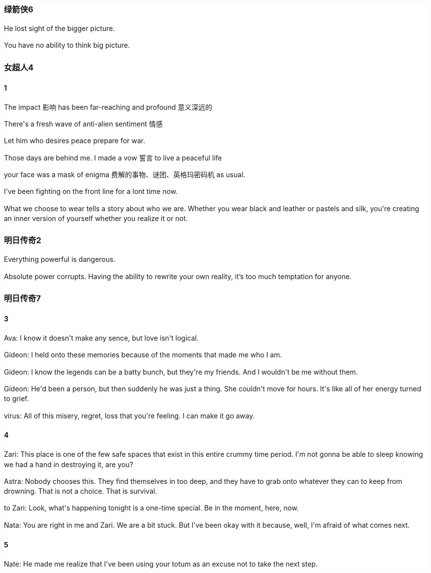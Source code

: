 ### 绿箭侠6
He lost sight of the bigger picture.

You have no ability to think big picture.

### 女超人4
#### 1
The impact 影响 has been far-reaching and profound 意义深远的

There's a fresh wave of anti-alien sentiment 情感

Let him who desires peace prepare for war.

Those days are behind me. I made a vow 誓言 to live a peaceful life

your face was a mask of enigma 费解的事物、谜团、英格玛密码机 as usual.

I've been fighting on the front line for a lont time now.


What we choose to wear tells a story about who we are. Whether you wear black and leather or pastels and silk, you're creating an inner version of yourself whether you realize it or not.


### 明日传奇2
Everything powerful is dangerous.

Absolute power corrupts. Having the ability to rewrite your own reality, it’s too much temptation for anyone.

### 明日传奇7
#### 3
Ava: I know it doesn't make any sence, but love isn't logical.

Gideon: I held onto these memories because of the moments that made me who I am.

Gideon: I know the legends can be a batty bunch, but they're my friends. And I wouldn't be me without them.

Gideon: He'd been a person, but then suddenly he was just a thing. She couldn't move for hours. It's like all of her energy turned to grief.

virus: All of this misery, regret, loss that you're feeling. I can make it go away.
#### 4
Zari: This place is one of the few safe spaces that exist in this entire crummy time period. I'm not gonna be able to sleep knowing we had a hand in destroying it, are you?

Astra: Nobody chooses this. They find themselves in too deep, and they have to grab onto whatever they can to keep from drowning. That is not a choice. That is survival.

to Zari: Look, what's happening tonight is a one-time special. Be in the moment, here, now.

Nata: You are right in me and Zari. We are a bit stuck. But I've been okay with it because, well, I'm afraid of what comes next.
#### 5
Nate: He made me realize that I've been using your totum as an excuse not to take the next step.
